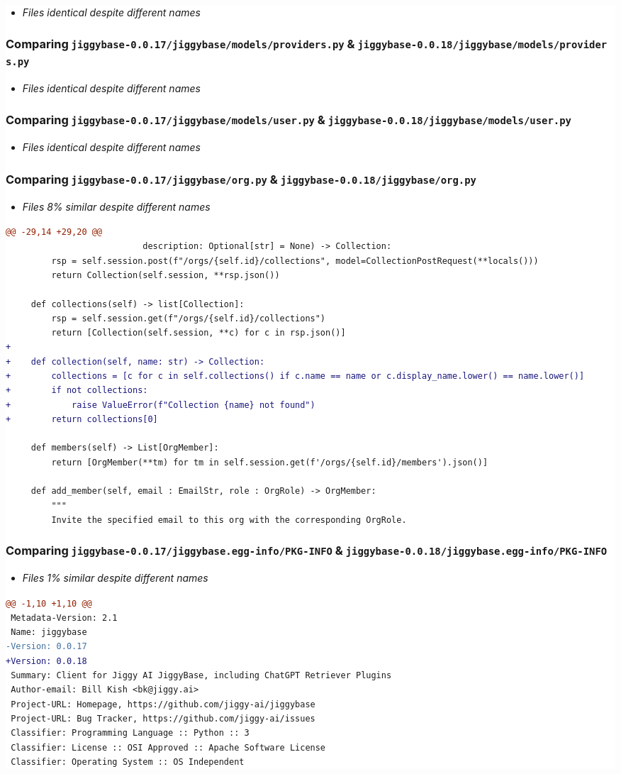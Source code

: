  * *Files identical despite different names*

### Comparing `jiggybase-0.0.17/jiggybase/models/providers.py` & `jiggybase-0.0.18/jiggybase/models/providers.py`

 * *Files identical despite different names*

### Comparing `jiggybase-0.0.17/jiggybase/models/user.py` & `jiggybase-0.0.18/jiggybase/models/user.py`

 * *Files identical despite different names*

### Comparing `jiggybase-0.0.17/jiggybase/org.py` & `jiggybase-0.0.18/jiggybase/org.py`

 * *Files 8% similar despite different names*

```diff
@@ -29,14 +29,20 @@
                           description: Optional[str] = None) -> Collection:
         rsp = self.session.post(f"/orgs/{self.id}/collections", model=CollectionPostRequest(**locals()))
         return Collection(self.session, **rsp.json())
 
     def collections(self) -> list[Collection]:
         rsp = self.session.get(f"/orgs/{self.id}/collections")
         return [Collection(self.session, **c) for c in rsp.json()]
+
+    def collection(self, name: str) -> Collection:
+        collections = [c for c in self.collections() if c.name == name or c.display_name.lower() == name.lower()]
+        if not collections:
+            raise ValueError(f"Collection {name} not found")
+        return collections[0]
     
     def members(self) -> List[OrgMember]:
         return [OrgMember(**tm) for tm in self.session.get(f'/orgs/{self.id}/members').json()]
     
     def add_member(self, email : EmailStr, role : OrgRole) -> OrgMember:
         """
         Invite the specified email to this org with the corresponding OrgRole.
```

### Comparing `jiggybase-0.0.17/jiggybase.egg-info/PKG-INFO` & `jiggybase-0.0.18/jiggybase.egg-info/PKG-INFO`

 * *Files 1% similar despite different names*

```diff
@@ -1,10 +1,10 @@
 Metadata-Version: 2.1
 Name: jiggybase
-Version: 0.0.17
+Version: 0.0.18
 Summary: Client for Jiggy AI JiggyBase, including ChatGPT Retriever Plugins
 Author-email: Bill Kish <bk@jiggy.ai>
 Project-URL: Homepage, https://github.com/jiggy-ai/jiggybase
 Project-URL: Bug Tracker, https://github.com/jiggy-ai/issues
 Classifier: Programming Language :: Python :: 3
 Classifier: License :: OSI Approved :: Apache Software License
 Classifier: Operating System :: OS Independent
```
